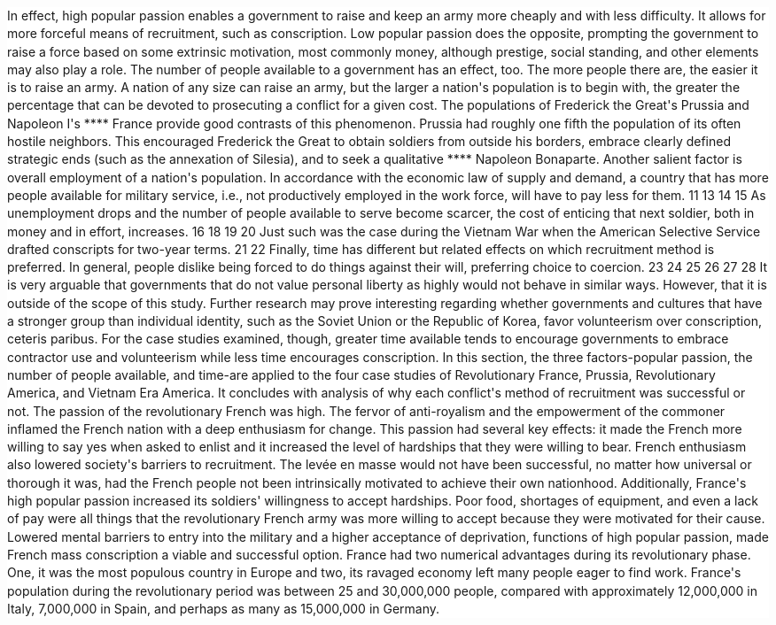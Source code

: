 In effect, high popular passion enables a government to raise and keep an army more cheaply and with less difficulty. It allows for more forceful means of recruitment, such as conscription. Low popular passion does the opposite, prompting the government to raise a force based on some extrinsic motivation, most commonly money, although prestige, social standing, and other elements may also play a role.
The number of people available to a government has an effect, too. The more people there are, the easier it is to raise an army. A nation of any size can raise an army, but the larger a nation's population is to begin with, the greater the percentage that can be devoted to prosecuting a conflict for a given cost. The populations of Frederick the Great's Prussia and Napoleon I's **** France provide good contrasts of this phenomenon.
Prussia had roughly one fifth the population of its often hostile neighbors. This encouraged Frederick the Great to obtain soldiers from outside his borders, embrace clearly defined strategic ends (such as the annexation of Silesia), and to seek a qualitative **** Napoleon Bonaparte.
Another salient factor is overall employment of a nation's population. In accordance with the economic law of supply and demand, a country that has more people available for military service, i.e., not productively employed in the work force, will have to pay less for them. 
11
13
14
15
As unemployment drops and the number of people available to serve become scarcer, the cost of enticing that next soldier, both in money and in effort, increases. 
16
18
19
20
Just such was the case during the Vietnam War when the American Selective Service drafted conscripts for two-year terms. 
21
22
Finally, time has different but related effects on which recruitment method is preferred. In general, people dislike being forced to do things against their will, preferring choice to coercion. 
23
24
25
26
27
28
It is very arguable that governments that do not value personal liberty as highly would not behave in similar ways. However, that it is outside of the scope of this study.
Further research may prove interesting regarding whether governments and cultures that have a stronger group than individual identity, such as the Soviet Union or the Republic of Korea, favor volunteerism over conscription, ceteris paribus. For the case studies examined, though, greater time available tends to encourage governments to embrace contractor use and volunteerism while less time encourages conscription.
In this section, the three factors-popular passion, the number of people available, and time-are applied to the four case studies of Revolutionary France, Prussia, Revolutionary America, and Vietnam Era America. It concludes with analysis of why each conflict's method of recruitment was successful or not.
The passion of the revolutionary French was high. The fervor of anti-royalism and the empowerment of the commoner inflamed the French nation with a deep enthusiasm for change. This passion had several key effects: it made the French more willing to say yes when asked to enlist and it increased the level of hardships that they were willing to bear. French enthusiasm also lowered society's barriers to recruitment. The levée en masse would not have been successful, no matter how universal or thorough it was, had the French people not been intrinsically motivated to achieve their own nationhood.
Additionally, France's high popular passion increased its soldiers' willingness to accept hardships. Poor food, shortages of equipment, and even a lack of pay were all things that the revolutionary French army was more willing to accept because they were motivated for their cause. Lowered mental barriers to entry into the military and a higher acceptance of deprivation, functions of high popular passion, made French mass conscription a viable and successful option.
France had two numerical advantages during its revolutionary phase. One, it was the most populous country in Europe and two, its ravaged economy left many people eager to find work. France's population during the revolutionary period was between 25 and 30,000,000 people, compared with approximately 12,000,000 in Italy, 7,000,000 in Spain, and perhaps as many as 15,000,000 in Germany. 